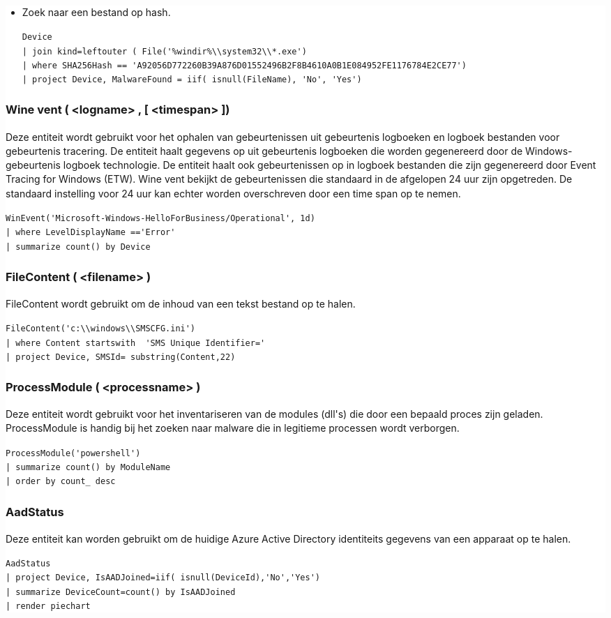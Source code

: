 - Zoek naar een bestand op hash.

   ``` Kusto
   Device
   | join kind=leftouter ( File('%windir%\\system32\\*.exe')
   | where SHA256Hash == 'A92056D772260B39A876D01552496B2F8B4610A0B1E084952FE1176784E2CE77')
   | project Device, MalwareFound = iif( isnull(FileName), 'No', 'Yes')
   ```

### <a name="wineventlognametimespan"></a><a name="bkmk_WinEvent"></a>Wine vent ( \<logname> , [ \<timespan> ])

Deze entiteit wordt gebruikt voor het ophalen van gebeurtenissen uit gebeurtenis logboeken en logboek bestanden voor gebeurtenis tracering. De entiteit haalt gegevens op uit gebeurtenis logboeken die worden gegenereerd door de Windows-gebeurtenis logboek technologie. De entiteit haalt ook gebeurtenissen op in logboek bestanden die zijn gegenereerd door Event Tracing for Windows (ETW). Wine vent bekijkt de gebeurtenissen die standaard in de afgelopen 24 uur zijn opgetreden. De standaard instelling voor 24 uur kan echter worden overschreven door een time span op te nemen.

``` Kusto
WinEvent('Microsoft-Windows-HelloForBusiness/Operational', 1d)
| where LevelDisplayName =='Error'
| summarize count() by Device
```

### <a name="filecontentfilename"></a><a name="bkmk_File"></a>FileContent ( \<filename> )

FileContent wordt gebruikt om de inhoud van een tekst bestand op te halen.

``` Kusto
FileContent('c:\\windows\\SMSCFG.ini')
| where Content startswith  'SMS Unique Identifier='
| project Device, SMSId= substring(Content,22)
```

### <a name="processmoduleprocessname"></a><a name="bkmk_ProcessModule"></a>ProcessModule ( \<processname> )  

Deze entiteit wordt gebruikt voor het inventariseren van de modules (dll's) die door een bepaald proces zijn geladen. ProcessModule is handig bij het zoeken naar malware die in legitieme processen wordt verborgen.  

``` Kusto
ProcessModule('powershell')
| summarize count() by ModuleName
| order by count_ desc
```

### <a name="aadstatus"></a><a name="bkmk_AadStatus"></a>AadStatus

Deze entiteit kan worden gebruikt om de huidige Azure Active Directory identiteits gegevens van een apparaat op te halen.

``` Kusto
AadStatus
| project Device, IsAADJoined=iif( isnull(DeviceId),'No','Yes')
| summarize DeviceCount=count() by IsAADJoined
| render piechart
```
